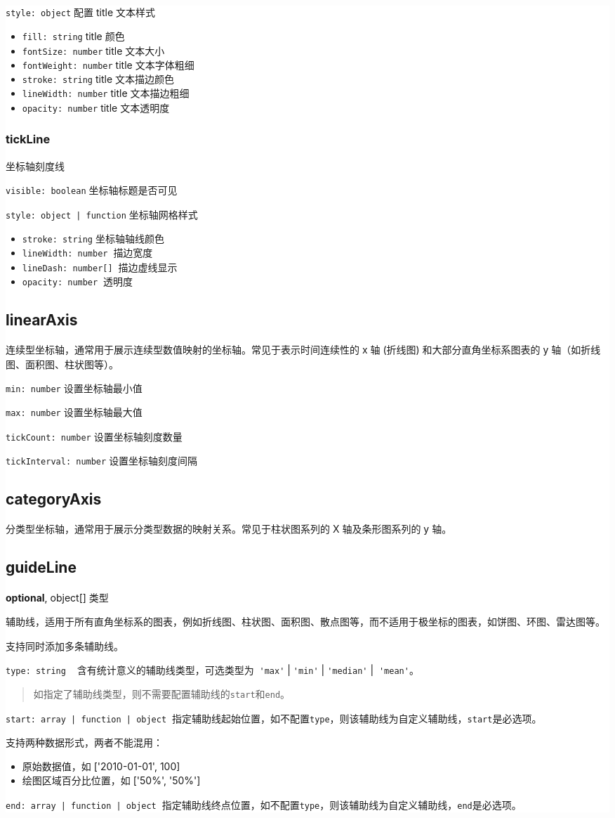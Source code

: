 `style: object` 配置 title 文本样式

- `fill: string` title 颜色
- `fontSize: number` title 文本大小
- `fontWeight: number` title 文本字体粗细
- `stroke: string` title 文本描边颜色
- `lineWidth: number` title 文本描边粗细
- `opacity: number` title 文本透明度

### tickLine

坐标轴刻度线

`visible: boolean` 坐标轴标题是否可见

`style: object | function` 坐标轴网格样式

- `stroke: string` 坐标轴轴线颜色
- `lineWidth: number`  描边宽度<br />
- `lineDash: number[]`  描边虚线显示<br />
- `opacity: number`  透明度

## linearAxis

连续型坐标轴，通常用于展示连续型数值映射的坐标轴。常见于表示时间连续性的 x 轴 (折线图) 和大部分直角坐标系图表的 y 轴（如折线图、面积图、柱状图等）。

`min: number` 设置坐标轴最小值

`max: number` 设置坐标轴最大值

`tickCount: number` 设置坐标轴刻度数量

`tickInterval: number` 设置坐标轴刻度间隔

## categoryAxis

分类型坐标轴，通常用于展示分类型数据的映射关系。常见于柱状图系列的 X 轴及条形图系列的 y 轴。

## guideLine

**optional**, object[] 类型

辅助线，适用于所有直角坐标系的图表，例如折线图、柱状图、面积图、散点图等，而不适用于极坐标的图表，如饼图、环图、雷达图等。

支持同时添加多条辅助线。

`type: string`    含有统计意义的辅助线类型，可选类型为  `'max'` | `'min'` | `'median'` |  `'mean'`。

> 如指定了辅助线类型，则不需要配置辅助线的`start`和`end`。

`start: array | function | object`  指定辅助线起始位置，如不配置`type`，则该辅助线为自定义辅助线，`start`是必选项。

支持两种数据形式，两者不能混用：

- 原始数据值，如 ['2010-01-01', 100]
- 绘图区域百分比位置，如 ['50%', '50%']

`end: array | function | object`  指定辅助线终点位置，如不配置`type`，则该辅助线为自定义辅助线，`end`是必选项。
